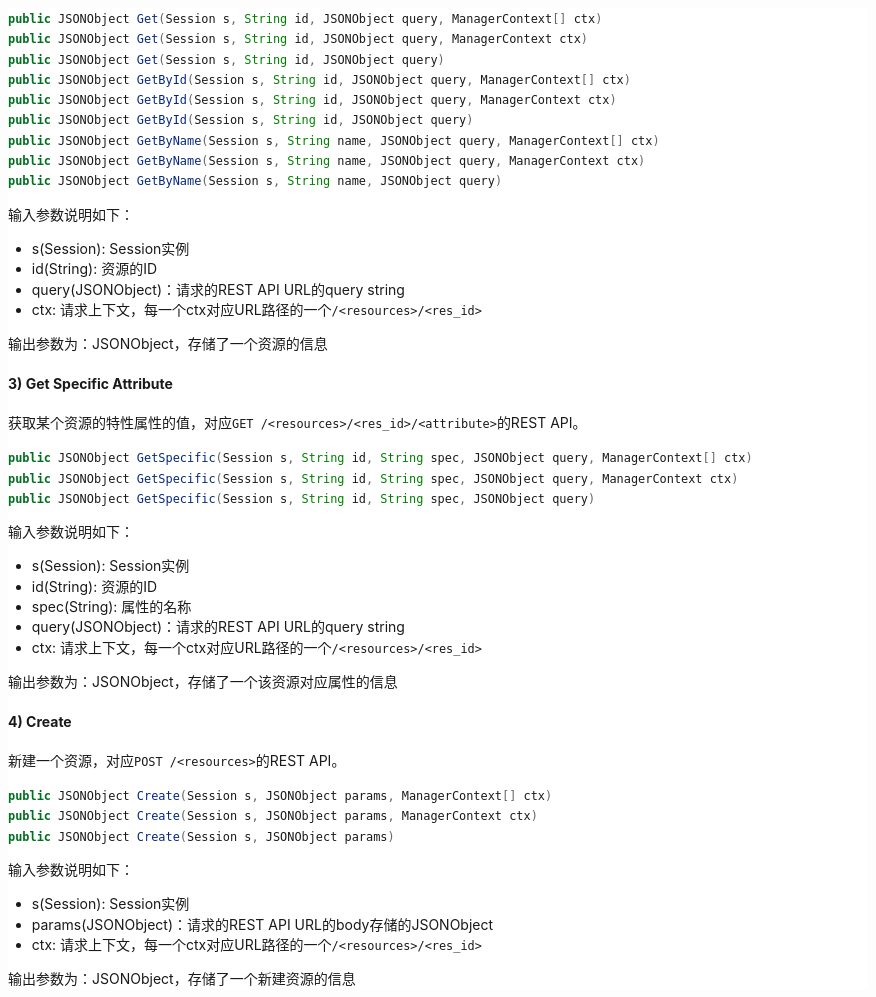 ```java
public JSONObject Get(Session s, String id, JSONObject query, ManagerContext[] ctx)
public JSONObject Get(Session s, String id, JSONObject query, ManagerContext ctx)
public JSONObject Get(Session s, String id, JSONObject query)
public JSONObject GetById(Session s, String id, JSONObject query, ManagerContext[] ctx)
public JSONObject GetById(Session s, String id, JSONObject query, ManagerContext ctx)
public JSONObject GetById(Session s, String id, JSONObject query)
public JSONObject GetByName(Session s, String name, JSONObject query, ManagerContext[] ctx)
public JSONObject GetByName(Session s, String name, JSONObject query, ManagerContext ctx)
public JSONObject GetByName(Session s, String name, JSONObject query)
```

输入参数说明如下：
* s(Session): Session实例
* id(String): 资源的ID
* query(JSONObject)：请求的REST API URL的query string
* ctx: 请求上下文，每一个ctx对应URL路径的一个`/<resources>/<res_id>`

输出参数为：JSONObject，存储了一个资源的信息

#### 3) Get Specific Attribute

获取某个资源的特性属性的值，对应`GET /<resources>/<res_id>/<attribute>`的REST API。

```java
public JSONObject GetSpecific(Session s, String id, String spec, JSONObject query, ManagerContext[] ctx)
public JSONObject GetSpecific(Session s, String id, String spec, JSONObject query, ManagerContext ctx)
public JSONObject GetSpecific(Session s, String id, String spec, JSONObject query)
```
输入参数说明如下：
* s(Session): Session实例
* id(String): 资源的ID
* spec(String): 属性的名称
* query(JSONObject)：请求的REST API URL的query string
* ctx: 请求上下文，每一个ctx对应URL路径的一个`/<resources>/<res_id>`

输出参数为：JSONObject，存储了一个该资源对应属性的信息

#### 4) Create

新建一个资源，对应`POST /<resources>`的REST API。

```java
public JSONObject Create(Session s, JSONObject params, ManagerContext[] ctx)
public JSONObject Create(Session s, JSONObject params, ManagerContext ctx)
public JSONObject Create(Session s, JSONObject params)
```

输入参数说明如下：
* s(Session): Session实例
* params(JSONObject)：请求的REST API URL的body存储的JSONObject
* ctx: 请求上下文，每一个ctx对应URL路径的一个`/<resources>/<res_id>`

输出参数为：JSONObject，存储了一个新建资源的信息
